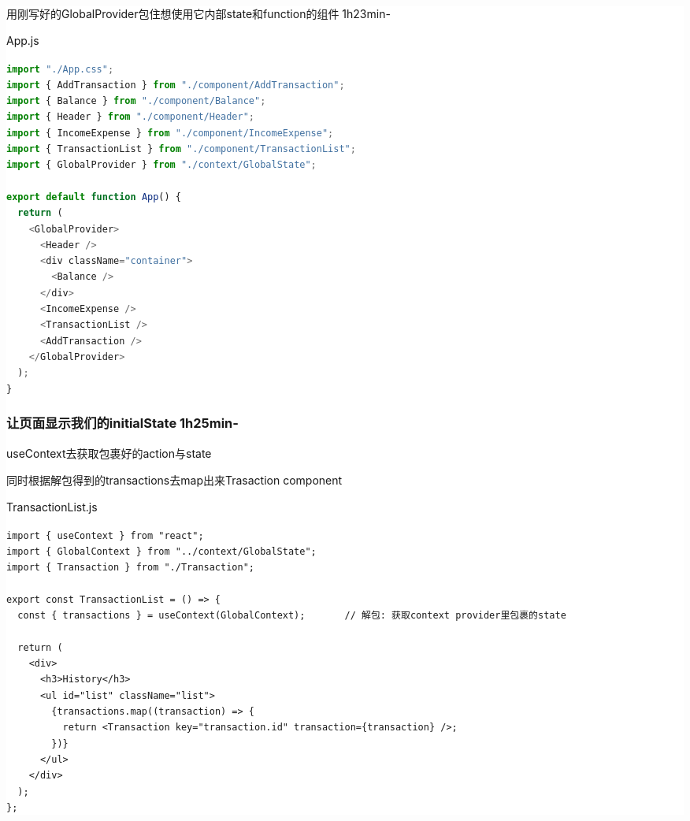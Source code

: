 



用刚写好的GlobalProvider包住想使用它内部state和function的组件 1h23min-

App.js

```js
import "./App.css";
import { AddTransaction } from "./component/AddTransaction";
import { Balance } from "./component/Balance";
import { Header } from "./component/Header";
import { IncomeExpense } from "./component/IncomeExpense";
import { TransactionList } from "./component/TransactionList";
import { GlobalProvider } from "./context/GlobalState";

export default function App() {
  return (
    <GlobalProvider>
      <Header />
      <div className="container">
        <Balance />
      </div>
      <IncomeExpense />
      <TransactionList />
      <AddTransaction />
    </GlobalProvider>
  );
}
```



### 让页面显示我们的initialState 1h25min-

useContext去获取包裹好的action与state 

同时根据解包得到的transactions去map出来Trasaction component

TransactionList.js

```react
import { useContext } from "react";
import { GlobalContext } from "../context/GlobalState";
import { Transaction } from "./Transaction";

export const TransactionList = () => {
  const { transactions } = useContext(GlobalContext);		// 解包: 获取context provider里包裹的state

  return (
    <div>
      <h3>History</h3>
      <ul id="list" className="list">
        {transactions.map((transaction) => {
          return <Transaction key="transaction.id" transaction={transaction} />;
        })}
      </ul>
    </div>
  );
};
```
